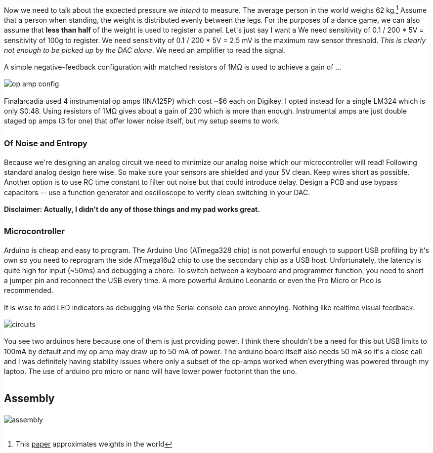 Now we need to talk about the expected pressure we *intend* to measure. The average person
in the world weighs 62 kg.[^weight] Assume that a person when standing, the weight is
distributed evenly between the legs. For the purposes of a dance game, we can also assume
that **less than half** of the weight is used to register a panel. Let's just say I want a
We need sensitivity of 0.1 / 200 * 5V = sensitivity of 100g to register. We need sensitivity 
of 0.1 / 200 * 5V = 2.5 mV is the maximum raw sensor threshold. *This is clearly not
enough to be picked up by the DAC alone*. We need an amplifier to read the signal.

A simple negative-feedback configuration with matched resistors of 1MΩ is used to achieve
a gain of ...

![op amp config](./img/padopamp.png)

Finalarcadia used 4 instrumental op amps (INA125P) which cost ~$6 each on Digikey. I opted
instead for a single LM324 which is only $0.48. Using resistors of 1MΩ gives about a gain
of 200 which is more than enough. Instrumental amps are just  double staged op amps (3 for
one) that offer lower noise itself, but my setup seems to work.  

### Of Noise and Entropy

Because we're designing an analog circuit we need to minimize our analog noise which our
microcontroller will read! Following standard analog design here wise.
So make sure your sensors are shielded and your 5V clean. Keep wires short as possible.
Another option is to use RC time constant to filter out noise but that could introduce
delay. Design a PCB and use bypass capacitors -- use a function generator and oscilloscope
to verify clean switching in your DAC. 

**Disclaimer: Actually, I didn't do any of those things and my pad works great.**

### Microcontroller

Arduino is cheap and easy to program. The Arduino Uno (ATmega328 chip) is not powerful
enough to support USB profiling by it's own so you need to reprogram the side ATmega16u2
chip to use the secondary chip as a USB host. Unfortunately, the latency is quite high for
input (~50ms) and debugging a chore. To switch between a keyboard and programmer function,
you need to short a jumper pin and reconnect the USB
every time. A more powerful Arduino Leonardo or even the Pro Micro or Pico is recommended.

It is wise to add LED indicators as debugging via the Serial console can prove annoying.
Nothing like realtime visual feedback. 

![circuits](./img/padbadeletronics.jpg)

You see two arduinos here because one of them is just providing power. I think there
shouldn't be a need for this but USB limits to 100mA by default and my op amp may draw up
to 50 mA of power. The arduino board itself also needs 50 mA so it's a close call and I
was definitely having stability issues where only a subset of the op-amps worked when
everything was powered through my laptop. The use of arduino pro micro or nano will have
lower power footprint than the uno. 


## Assembly

![assembly](./img/padwithpanels.jpg)


[1]: https://github.com/davleop/openpad "Github Source"
[2]: https://en.wikipedia.org/wiki/Load_cell#Strain_gauge_load_cell "wheatstone bridge"
[3]: http://itgpacks.com
[4]: https://stepmaniax.com
[5]: http://stepmaniaonline.net/
[6]: https://github.com/kategray/technomotion-io/tree/master/docs
[7]: https://www.hackmycab.com/
[8]: https://bmcpublichealth.biomedcentral.com/articles/10.1186/1471-2458-12-439 
[^1]: one only needs note its limited availability on second-hand markets, its *still*
[^2]: These simfiles are of course, shared pretty much without concern for "digital rights" /s
[^itg]: The StepmaniaX development team has a long and complicated history with DDR when it 
[^4]: Arcade pads are commonly 'tape-modded' or penny-modded to achieve the same effect.
[^5]: So not quite. But for this project, you would want thick beams and welding. It will
[^weight]: This [paper][8] approximates weights in the world